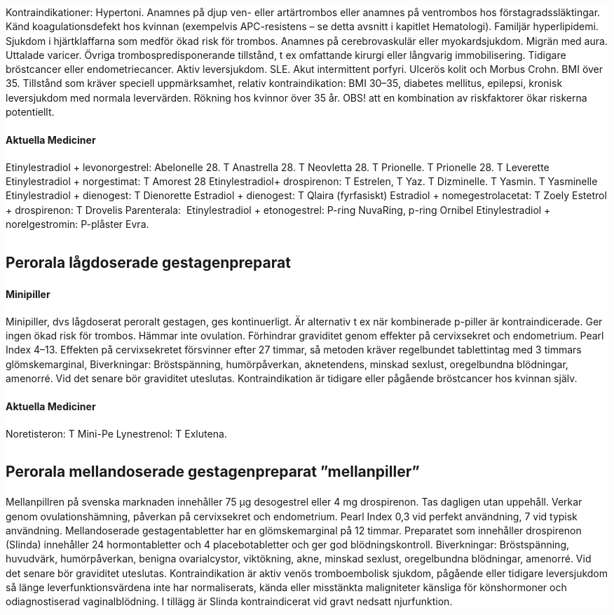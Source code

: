 Kontraindikationer: Hypertoni. Anamnes på djup ven- eller artärtrombos eller anamnes på ventrombos hos förstagradssläktingar. Känd koagulationsdefekt hos kvinnan (exempelvis APC-resistens – se detta avsnitt i kapitlet Hematologi). Familjär hyperlipidemi. Sjukdom i hjärtklaffarna som medför ökad risk för trombos. Anamnes på cerebrovaskulär eller myokardsjukdom. Migrän med aura. Uttalade varicer. Övriga trombospredisponerande tillstånd, t ex omfattande kirurgi eller långvarig immobilisering. Tidigare bröstcancer eller endometriecancer. Aktiv leversjukdom. SLE. Akut intermittent porfyri. Ulcerös kolit och Morbus Crohn. BMI över 35.
Tillstånd som kräver speciell uppmärksamhet, relativ kontraindikation: BMI 30–35, diabetes mellitus, epilepsi, kronisk leversjukdom med normala levervärden. Rökning hos kvinnor över 35 år.
OBS! att en kombination av riskfaktorer ökar riskerna potentiellt.

#### Aktuella Mediciner

Etinylestradiol + levonorgestrel: Abelonelle 28. T Anastrella 28. T Neovletta 28. T Prionelle. T Prionelle 28. T Leverette
Etinylestradiol + norgestimat: T Amorest 28
Etinylestradiol+ drospirenon: T Estrelen, T Yaz. T Dizminelle. T Yasmin. T Yasminelle
Etinylestradiol + dienogest: T Dienorette
Estradiol + dienogest: T Qlaira (fyrfasiskt)
Estradiol + nomegestrolacetat: T Zoely
Estetrol + drospirenon: T Drovelis
Parenterala:
 Etinylestradiol + etonogestrel: P-ring NuvaRing, p-ring Ornibel
Etinylestradiol + norelgestromin: P-plåster Evra.

## Perorala lågdoserade gestagenpreparat

#### Minipiller

Minipiller, dvs lågdoserat peroralt gestagen, ges kontinuerligt. Är alternativ t ex när kombinerade p-piller är kontraindicerade. Ger ingen ökad risk för trombos. Hämmar inte ovulation. Förhindrar graviditet genom effekter på cervixsekret och endometrium. Pearl Index 4–13. Effekten på cervixsekretet försvinner efter 27 timmar, så metoden kräver regelbundet tablettintag med 3 timmars glömskemarginal,
Biverkningar: Bröstspänning, humörpåverkan, aknetendens, minskad sexlust, oregelbundna blödningar, amenorré. Vid det senare bör graviditet uteslutas. Kontraindikation är tidigare eller pågående bröstcancer hos kvinnan själv.

#### Aktuella Mediciner

Noretisteron: T Mini-Pe
Lynestrenol: T Exlutena.

## Perorala mellandoserade gestagenpreparat ”mellanpiller”

Mellanpillren på svenska marknaden innehåller 75 µg desogestrel eller 4 mg drospirenon. Tas dagligen utan uppehåll. Verkar genom ovulationshämning, påverkan på cervixsekret och endometrium. Pearl Index 0,3 vid perfekt användning, 7 vid typisk användning. Mellandoserade gestagentabletter har en glömskemarginal på 12 timmar.
Preparatet som innehåller drospirenon (Slinda) innehåller 24 hormontabletter och 4 placebotabletter och ger god blödningskontroll.
Biverkningar: Bröstspänning, huvudvärk, humörpåverkan, benigna ovarialcystor, viktökning, akne, minskad sexlust, oregelbundna blödningar, amenorré. Vid det senare bör graviditet uteslutas. Kontraindikation är aktiv venös tromboembolisk sjukdom, pågående eller tidigare leversjukdom så länge leverfunktionsvärdena inte har normaliserats, kända eller misstänkta maligniteter känsliga för könshormoner och odiagnostiserad vaginalblödning. I tillägg är Slinda kontraindicerat vid gravt nedsatt njurfunktion.
